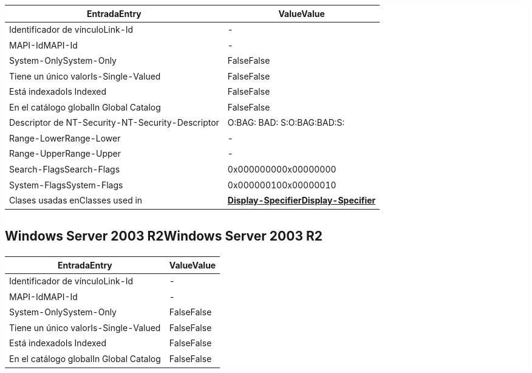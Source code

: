 

| <span data-ttu-id="748f7-153">Entrada</span><span class="sxs-lookup"><span data-stu-id="748f7-153">Entry</span></span> | <span data-ttu-id="748f7-154">Value</span><span class="sxs-lookup"><span data-stu-id="748f7-154">Value</span></span> |
|------------------------|------------------------------------------------------------|
| <span data-ttu-id="748f7-155">Identificador de vínculo</span><span class="sxs-lookup"><span data-stu-id="748f7-155">Link-Id</span></span>                | \-                                                         |
| <span data-ttu-id="748f7-156">MAPI-Id</span><span class="sxs-lookup"><span data-stu-id="748f7-156">MAPI-Id</span></span>                | \-                                                         |
| <span data-ttu-id="748f7-157">System-Only</span><span class="sxs-lookup"><span data-stu-id="748f7-157">System-Only</span></span>            | <span data-ttu-id="748f7-158">False</span><span class="sxs-lookup"><span data-stu-id="748f7-158">False</span></span>                                                      |
| <span data-ttu-id="748f7-159">Tiene un único valor</span><span class="sxs-lookup"><span data-stu-id="748f7-159">Is-Single-Valued</span></span>       | <span data-ttu-id="748f7-160">False</span><span class="sxs-lookup"><span data-stu-id="748f7-160">False</span></span>                                                      |
| <span data-ttu-id="748f7-161">Está indexado</span><span class="sxs-lookup"><span data-stu-id="748f7-161">Is Indexed</span></span>             | <span data-ttu-id="748f7-162">False</span><span class="sxs-lookup"><span data-stu-id="748f7-162">False</span></span>                                                      |
| <span data-ttu-id="748f7-163">En el catálogo global</span><span class="sxs-lookup"><span data-stu-id="748f7-163">In Global Catalog</span></span>      | <span data-ttu-id="748f7-164">False</span><span class="sxs-lookup"><span data-stu-id="748f7-164">False</span></span>                                                      |
| <span data-ttu-id="748f7-165">Descriptor de NT-Security-</span><span class="sxs-lookup"><span data-stu-id="748f7-165">NT-Security-Descriptor</span></span> | <span data-ttu-id="748f7-166">O:BAG: BAD: S:</span><span class="sxs-lookup"><span data-stu-id="748f7-166">O:BAG:BAD:S:</span></span>                                               |
| <span data-ttu-id="748f7-167">Range-Lower</span><span class="sxs-lookup"><span data-stu-id="748f7-167">Range-Lower</span></span>            | \-                                                         |
| <span data-ttu-id="748f7-168">Range-Upper</span><span class="sxs-lookup"><span data-stu-id="748f7-168">Range-Upper</span></span>            | \-                                                         |
| <span data-ttu-id="748f7-169">Search-Flags</span><span class="sxs-lookup"><span data-stu-id="748f7-169">Search-Flags</span></span>           | <span data-ttu-id="748f7-170">0x00000000</span><span class="sxs-lookup"><span data-stu-id="748f7-170">0x00000000</span></span>                                                 |
| <span data-ttu-id="748f7-171">System-Flags</span><span class="sxs-lookup"><span data-stu-id="748f7-171">System-Flags</span></span>           | <span data-ttu-id="748f7-172">0x00000010</span><span class="sxs-lookup"><span data-stu-id="748f7-172">0x00000010</span></span>                                                 |
| <span data-ttu-id="748f7-173">Clases usadas en</span><span class="sxs-lookup"><span data-stu-id="748f7-173">Classes used in</span></span>        | [<span data-ttu-id="748f7-174">**Display-Specifier**</span><span class="sxs-lookup"><span data-stu-id="748f7-174">**Display-Specifier**</span></span>](c-displayspecifier.md)<br/> |



## <a name="windows-server-2003-r2"></a><span data-ttu-id="748f7-175">Windows Server 2003 R2</span><span class="sxs-lookup"><span data-stu-id="748f7-175">Windows Server 2003 R2</span></span>



| <span data-ttu-id="748f7-176">Entrada</span><span class="sxs-lookup"><span data-stu-id="748f7-176">Entry</span></span> | <span data-ttu-id="748f7-177">Value</span><span class="sxs-lookup"><span data-stu-id="748f7-177">Value</span></span> |
|------------------------|------------------------------------------------------------|
| <span data-ttu-id="748f7-178">Identificador de vínculo</span><span class="sxs-lookup"><span data-stu-id="748f7-178">Link-Id</span></span>                | \-                                                         |
| <span data-ttu-id="748f7-179">MAPI-Id</span><span class="sxs-lookup"><span data-stu-id="748f7-179">MAPI-Id</span></span>                | \-                                                         |
| <span data-ttu-id="748f7-180">System-Only</span><span class="sxs-lookup"><span data-stu-id="748f7-180">System-Only</span></span>            | <span data-ttu-id="748f7-181">False</span><span class="sxs-lookup"><span data-stu-id="748f7-181">False</span></span>                                                      |
| <span data-ttu-id="748f7-182">Tiene un único valor</span><span class="sxs-lookup"><span data-stu-id="748f7-182">Is-Single-Valued</span></span>       | <span data-ttu-id="748f7-183">False</span><span class="sxs-lookup"><span data-stu-id="748f7-183">False</span></span>                                                      |
| <span data-ttu-id="748f7-184">Está indexado</span><span class="sxs-lookup"><span data-stu-id="748f7-184">Is Indexed</span></span>             | <span data-ttu-id="748f7-185">False</span><span class="sxs-lookup"><span data-stu-id="748f7-185">False</span></span>                                                      |
| <span data-ttu-id="748f7-186">En el catálogo global</span><span class="sxs-lookup"><span data-stu-id="748f7-186">In Global Catalog</span></span>      | <span data-ttu-id="748f7-187">False</span><span class="sxs-lookup"><span data-stu-id="748f7-187">False</span></span>                                                      |